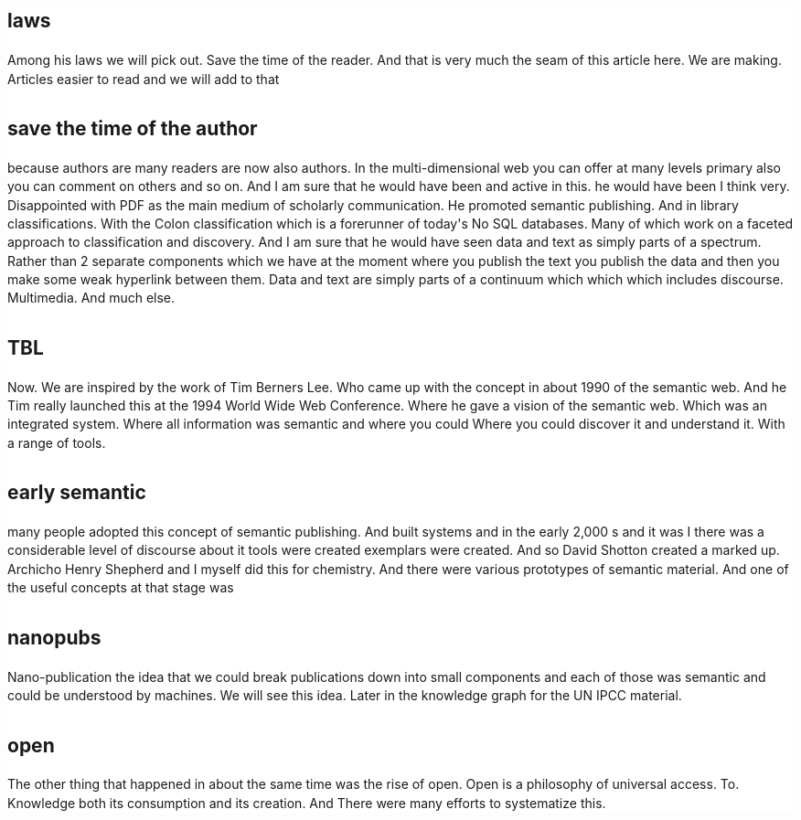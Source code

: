 ## laws
Among his laws we will pick out. Save the time of the reader. And that is very much the seam of this article here.
We are making. Articles easier to read and we will add to that 

## save the time of the author
 because authors are many readers are now also authors.
In the multi-dimensional web you can offer at many levels primary also you can comment on others and so on.
And I am sure that he would have been and active in this. he would have been I think very.
Disappointed with PDF as the main medium of scholarly communication. He promoted semantic publishing.
And in library classifications. With the Colon classification which is a forerunner of today's No SQL databases.
Many of which work on a faceted approach to classification and discovery. And I am sure that he would have seen data and text as simply parts of a spectrum.
Rather than 2 separate components which we have at the moment where you publish the text you publish the data and then you make some weak hyperlink between them.
Data and text are simply parts of a continuum which which which includes discourse. Multimedia.
And much else. 

## TBL
Now. We are inspired by the work of Tim Berners Lee.
Who came up with the concept in about 1990 of the semantic web.
And he Tim really launched this at the 1994 World Wide Web Conference.
Where he gave a vision of the semantic web. Which was an integrated system. Where all information was semantic and where you could
Where you could discover it and understand it. With a range of tools.

## early semantic
many people adopted this concept of semantic publishing. And built systems and in the early 2,000 s and it was I there was a considerable level of discourse about it tools were created exemplars were created.
And so David Shotton created a marked up. Archicho Henry Shepherd and I myself did this for chemistry.
And there were various prototypes of semantic material. And one of the useful concepts at that stage was 

## nanopubs
Nano-publication the idea that we could break publications down into small components and each of those was semantic and could be understood by machines.
We will see this idea. Later in the knowledge graph for the UN IPCC material.

## open
The other thing that happened in about the same time was the rise of open. Open is a philosophy of universal access.
To. Knowledge both its consumption and its creation. And There were many efforts to systematize this.
